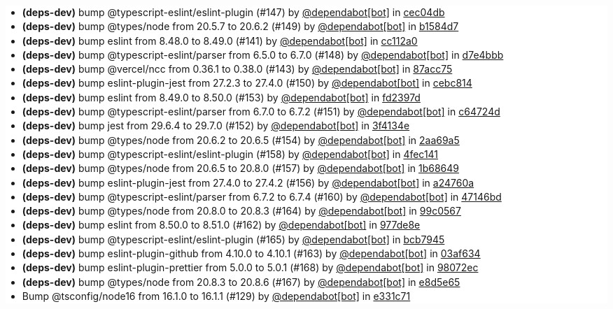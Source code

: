 - **(deps-dev)** bump @typescript-eslint/eslint-plugin (#147) by [@dependabot[bot]](https://github.com/dependabot[bot]) in [cec04db](https://github.com/jdx/mise-action/commit/cec04db2a1b558aa61f87b4c6a1d1415f139fbe7)
- **(deps-dev)** bump @types/node from 20.5.7 to 20.6.2 (#149) by [@dependabot[bot]](https://github.com/dependabot[bot]) in [b1584d7](https://github.com/jdx/mise-action/commit/b1584d7cbb958a129c5a1e20b1f69c00855c25e3)
- **(deps-dev)** bump eslint from 8.48.0 to 8.49.0 (#141) by [@dependabot[bot]](https://github.com/dependabot[bot]) in [cc112a0](https://github.com/jdx/mise-action/commit/cc112a05d9ee75bff5c94ecac479fcc97c303659)
- **(deps-dev)** bump @typescript-eslint/parser from 6.5.0 to 6.7.0 (#148) by [@dependabot[bot]](https://github.com/dependabot[bot]) in [d7e4bbb](https://github.com/jdx/mise-action/commit/d7e4bbbb93a38f2e9d45827c33576680fa3a48db)
- **(deps-dev)** bump @vercel/ncc from 0.36.1 to 0.38.0 (#143) by [@dependabot[bot]](https://github.com/dependabot[bot]) in [87acc75](https://github.com/jdx/mise-action/commit/87acc751cbe2c093f93453999af36438c5fe9e2c)
- **(deps-dev)** bump eslint-plugin-jest from 27.2.3 to 27.4.0 (#150) by [@dependabot[bot]](https://github.com/dependabot[bot]) in [cebc814](https://github.com/jdx/mise-action/commit/cebc81403ef8e3ca291f35bc650ab57c4868bbae)
- **(deps-dev)** bump eslint from 8.49.0 to 8.50.0 (#153) by [@dependabot[bot]](https://github.com/dependabot[bot]) in [fd2397d](https://github.com/jdx/mise-action/commit/fd2397d47cf708fc684bea85be3106d8fca3356f)
- **(deps-dev)** bump @typescript-eslint/parser from 6.7.0 to 6.7.2 (#151) by [@dependabot[bot]](https://github.com/dependabot[bot]) in [c64724d](https://github.com/jdx/mise-action/commit/c64724daeea62577bdb928d68c8c7756cec5eb25)
- **(deps-dev)** bump jest from 29.6.4 to 29.7.0 (#152) by [@dependabot[bot]](https://github.com/dependabot[bot]) in [3f4134e](https://github.com/jdx/mise-action/commit/3f4134e1976e3f7ec86405558220cfb9c59b2659)
- **(deps-dev)** bump @types/node from 20.6.2 to 20.6.5 (#154) by [@dependabot[bot]](https://github.com/dependabot[bot]) in [2aa69a5](https://github.com/jdx/mise-action/commit/2aa69a5c15d1cacb2212c06c836ead196bc45d29)
- **(deps-dev)** bump @typescript-eslint/eslint-plugin (#158) by [@dependabot[bot]](https://github.com/dependabot[bot]) in [4fec141](https://github.com/jdx/mise-action/commit/4fec141976d4abed3096ac174746e149a52ebd1d)
- **(deps-dev)** bump @types/node from 20.6.5 to 20.8.0 (#157) by [@dependabot[bot]](https://github.com/dependabot[bot]) in [1b68649](https://github.com/jdx/mise-action/commit/1b68649d097d3b49e58a692732f86c853ac4f3d0)
- **(deps-dev)** bump eslint-plugin-jest from 27.4.0 to 27.4.2 (#156) by [@dependabot[bot]](https://github.com/dependabot[bot]) in [a24760a](https://github.com/jdx/mise-action/commit/a24760a67c7aea5a492b4f47df79d0ee38dc633d)
- **(deps-dev)** bump @typescript-eslint/parser from 6.7.2 to 6.7.4 (#160) by [@dependabot[bot]](https://github.com/dependabot[bot]) in [47146bd](https://github.com/jdx/mise-action/commit/47146bde59257b27278a4ea702e7084266131d25)
- **(deps-dev)** bump @types/node from 20.8.0 to 20.8.3 (#164) by [@dependabot[bot]](https://github.com/dependabot[bot]) in [99c0567](https://github.com/jdx/mise-action/commit/99c0567845b2b9e6b4648314d4a56d7220b80066)
- **(deps-dev)** bump eslint from 8.50.0 to 8.51.0 (#162) by [@dependabot[bot]](https://github.com/dependabot[bot]) in [977de8e](https://github.com/jdx/mise-action/commit/977de8ea6de311e1bcdfa06ba27ab71119a50346)
- **(deps-dev)** bump @typescript-eslint/eslint-plugin (#165) by [@dependabot[bot]](https://github.com/dependabot[bot]) in [bcb7945](https://github.com/jdx/mise-action/commit/bcb794564550b1e4cdfc500d7f62297af6b5cc9b)
- **(deps-dev)** bump eslint-plugin-github from 4.10.0 to 4.10.1 (#163) by [@dependabot[bot]](https://github.com/dependabot[bot]) in [03af634](https://github.com/jdx/mise-action/commit/03af6342dcf59e268db152339f57a80bee5e4551)
- **(deps-dev)** bump eslint-plugin-prettier from 5.0.0 to 5.0.1 (#168) by [@dependabot[bot]](https://github.com/dependabot[bot]) in [98072ec](https://github.com/jdx/mise-action/commit/98072ecf8efd9007cd7d7b5260d5cb2d739d4fe9)
- **(deps-dev)** bump @types/node from 20.8.3 to 20.8.6 (#167) by [@dependabot[bot]](https://github.com/dependabot[bot]) in [e8d5e65](https://github.com/jdx/mise-action/commit/e8d5e65ea780a0719f43bcf7c907ad63d7f41252)
- Bump @tsconfig/node16 from 16.1.0 to 16.1.1 (#129) by [@dependabot[bot]](https://github.com/dependabot[bot]) in [e331c71](https://github.com/jdx/mise-action/commit/e331c71759b1427294f841fb44aaca76255f123d)